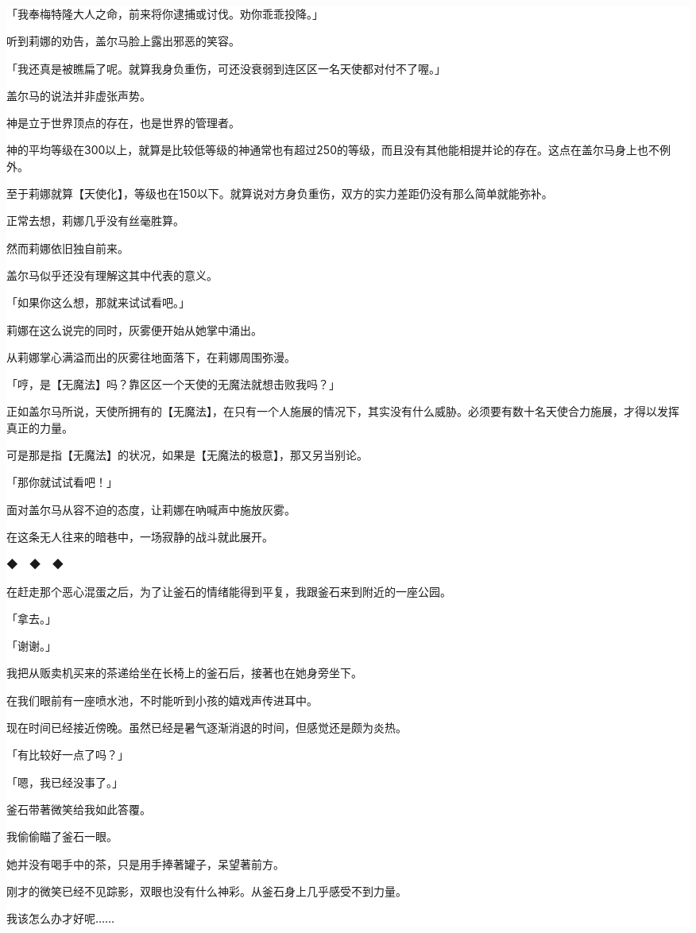 「我奉梅特隆大人之命，前来将你逮捕或讨伐。劝你乖乖投降。」

听到莉娜的劝告，盖尔马脸上露出邪恶的笑容。

「我还真是被瞧扁了呢。就算我身负重伤，可还没衰弱到连区区一名天使都对付不了喔。」

盖尔马的说法并非虚张声势。

神是立于世界顶点的存在，也是世界的管理者。

神的平均等级在300以上，就算是比较低等级的神通常也有超过250的等级，而且没有其他能相提并论的存在。这点在盖尔马身上也不例外。

至于莉娜就算【天使化】，等级也在150以下。就算说对方身负重伤，双方的实力差距仍没有那么简单就能弥补。

正常去想，莉娜几乎没有丝毫胜算。

然而莉娜依旧独自前来。

盖尔马似乎还没有理解这其中代表的意义。

「如果你这么想，那就来试试看吧。」

莉娜在这么说完的同时，灰雾便开始从她掌中涌出。

从莉娜掌心满溢而出的灰雾往地面落下，在莉娜周围弥漫。

「哼，是【无魔法】吗？靠区区一个天使的无魔法就想击败我吗？」

正如盖尔马所说，天使所拥有的【无魔法】，在只有一个人施展的情况下，其实没有什么威胁。必须要有数十名天使合力施展，才得以发挥真正的力量。

可是那是指【无魔法】的状况，如果是【无魔法的极意】，那又另当别论。

「那你就试试看吧！」

面对盖尔马从容不迫的态度，让莉娜在吶喊声中施放灰雾。

在这条无人往来的暗巷中，一场寂静的战斗就此展开。

◆　◆　◆

在赶走那个恶心混蛋之后，为了让釜石的情绪能得到平复，我跟釜石来到附近的一座公园。

「拿去。」

「谢谢。」

我把从贩卖机买来的茶递给坐在长椅上的釜石后，接著也在她身旁坐下。

在我们眼前有一座喷水池，不时能听到小孩的嬉戏声传进耳中。

现在时间已经接近傍晚。虽然已经是暑气逐渐消退的时间，但感觉还是颇为炎热。

「有比较好一点了吗？」

「嗯，我已经没事了。」

釜石带著微笑给我如此答覆。

我偷偷瞄了釜石一眼。

她并没有喝手中的茶，只是用手捧著罐子，呆望著前方。

刚才的微笑已经不见踪影，双眼也没有什么神彩。从釜石身上几乎感受不到力量。

我该怎么办才好呢……
